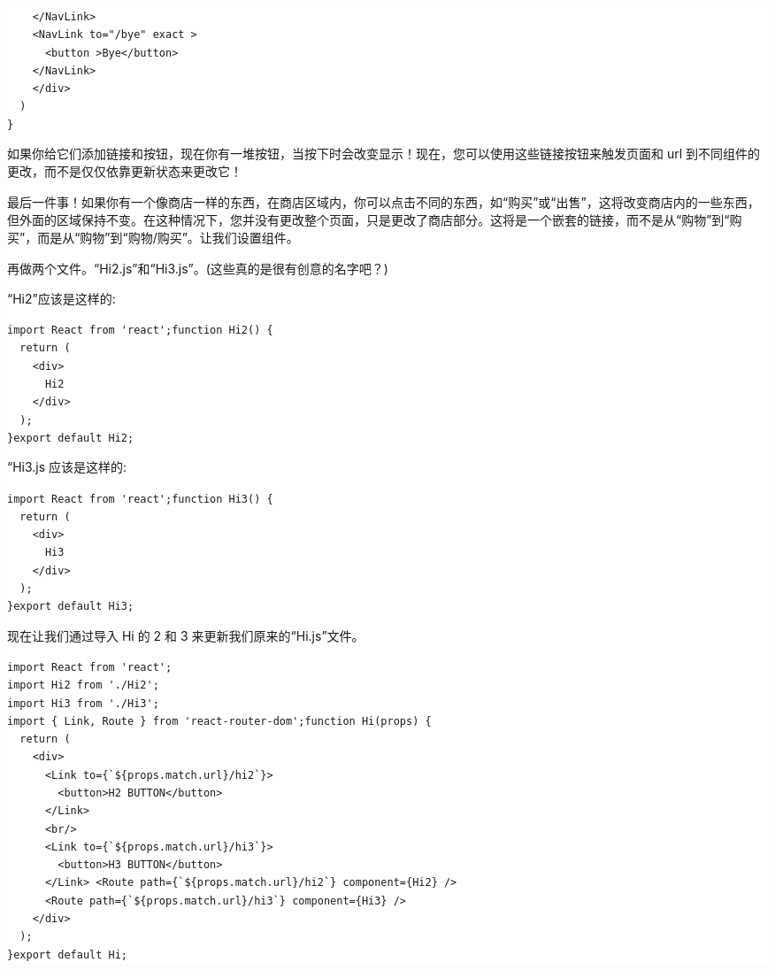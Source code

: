```
    </NavLink>
    <NavLink to="/bye" exact >
      <button >Bye</button>
    </NavLink>
    </div>
  )
}
```

如果你给它们添加链接和按钮，现在你有一堆按钮，当按下时会改变显示！现在，您可以使用这些链接按钮来触发页面和 url 到不同组件的更改，而不是仅仅依靠更新状态来更改它！

最后一件事！如果你有一个像商店一样的东西，在商店区域内，你可以点击不同的东西，如“购买”或“出售”，这将改变商店内的一些东西，但外面的区域保持不变。在这种情况下，您并没有更改整个页面，只是更改了商店部分。这将是一个嵌套的链接，而不是从“购物”到“购买”，而是从“购物”到“购物/购买”。让我们设置组件。

再做两个文件。“Hi2.js”和“Hi3.js”。(这些真的是很有创意的名字吧？)

“Hi2”应该是这样的:

```
import React from 'react';function Hi2() {
  return (
    <div>
      Hi2
    </div>
  );
}export default Hi2;
```

“Hi3.js 应该是这样的:

```
import React from 'react';function Hi3() {
  return (
    <div>
      Hi3
    </div>
  );
}export default Hi3;
```

现在让我们通过导入 Hi 的 2 和 3 来更新我们原来的“Hi.js”文件。

```
import React from 'react';
import Hi2 from './Hi2';
import Hi3 from './Hi3';
import { Link, Route } from 'react-router-dom';function Hi(props) {
  return (
    <div>
      <Link to={`${props.match.url}/hi2`}>
        <button>H2 BUTTON</button>
      </Link>
      <br/>
      <Link to={`${props.match.url}/hi3`}>
        <button>H3 BUTTON</button>
      </Link> <Route path={`${props.match.url}/hi2`} component={Hi2} />
      <Route path={`${props.match.url}/hi3`} component={Hi3} />
    </div>
  );
}export default Hi;
```
